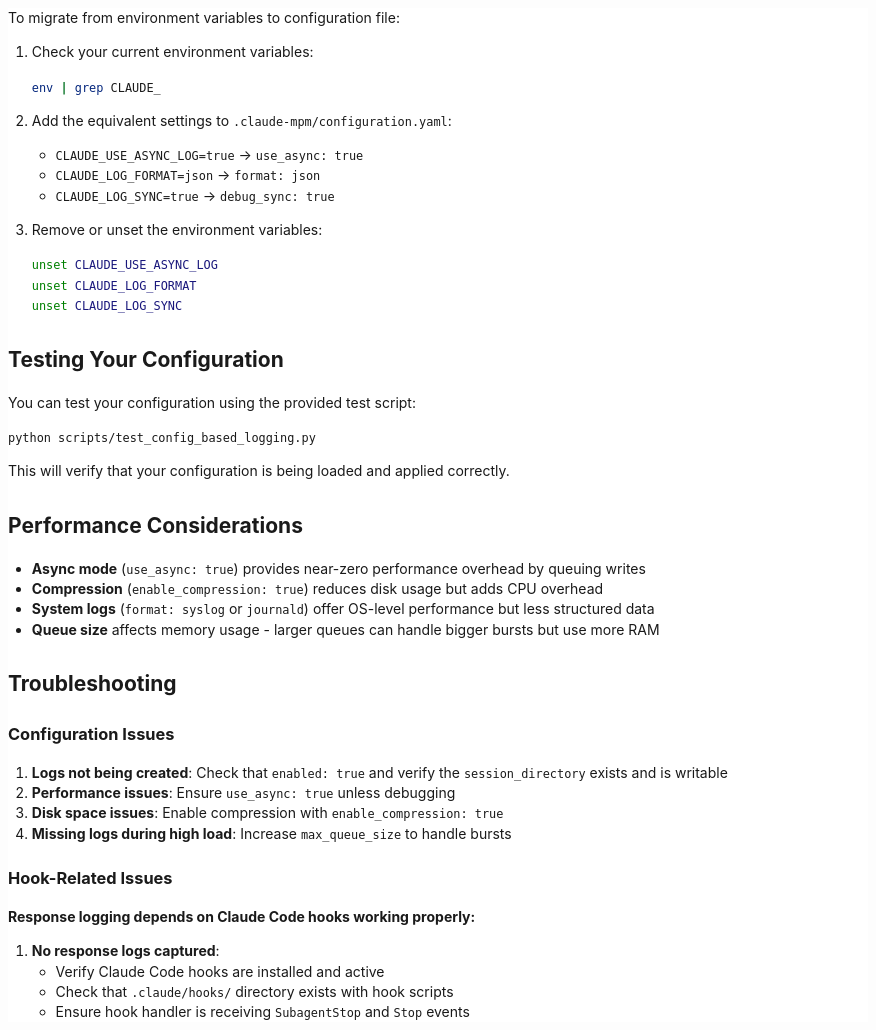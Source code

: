 To migrate from environment variables to configuration file:

1. Check your current environment variables:
   ```bash
   env | grep CLAUDE_
   ```

2. Add the equivalent settings to `.claude-mpm/configuration.yaml`:
   - `CLAUDE_USE_ASYNC_LOG=true` → `use_async: true`
   - `CLAUDE_LOG_FORMAT=json` → `format: json`
   - `CLAUDE_LOG_SYNC=true` → `debug_sync: true`

3. Remove or unset the environment variables:
   ```bash
   unset CLAUDE_USE_ASYNC_LOG
   unset CLAUDE_LOG_FORMAT
   unset CLAUDE_LOG_SYNC
   ```

## Testing Your Configuration

You can test your configuration using the provided test script:

```bash
python scripts/test_config_based_logging.py
```

This will verify that your configuration is being loaded and applied correctly.

## Performance Considerations

- **Async mode** (`use_async: true`) provides near-zero performance overhead by queuing writes
- **Compression** (`enable_compression: true`) reduces disk usage but adds CPU overhead
- **System logs** (`format: syslog` or `journald`) offer OS-level performance but less structured data
- **Queue size** affects memory usage - larger queues can handle bigger bursts but use more RAM

## Troubleshooting

### Configuration Issues
1. **Logs not being created**: Check that `enabled: true` and verify the `session_directory` exists and is writable
2. **Performance issues**: Ensure `use_async: true` unless debugging
3. **Disk space issues**: Enable compression with `enable_compression: true`
4. **Missing logs during high load**: Increase `max_queue_size` to handle bursts

### Hook-Related Issues

**Response logging depends on Claude Code hooks working properly:**

1. **No response logs captured**: 
   - Verify Claude Code hooks are installed and active
   - Check that `.claude/hooks/` directory exists with hook scripts
   - Ensure hook handler is receiving `SubagentStop` and `Stop` events
